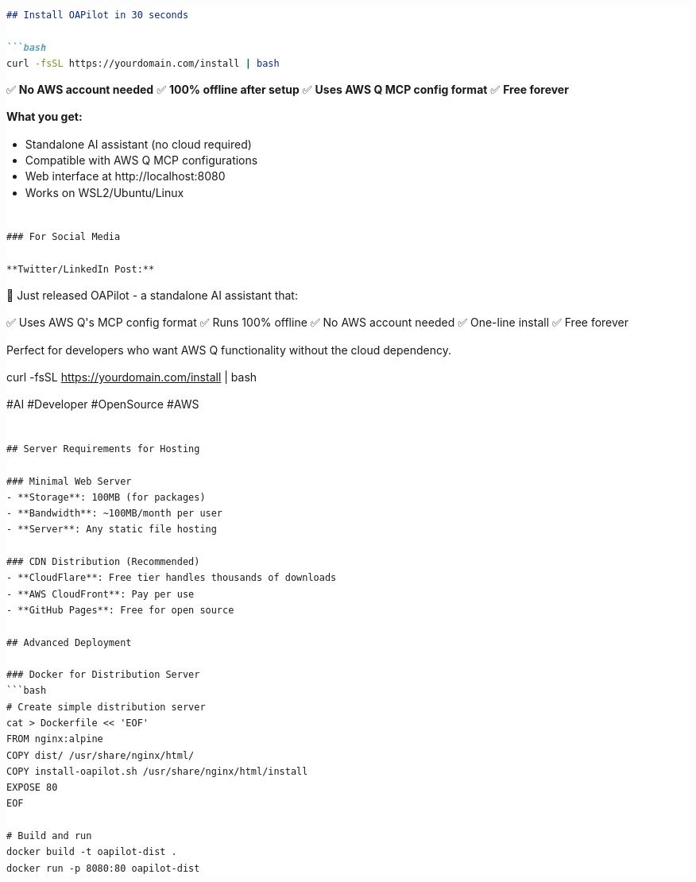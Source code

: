 ```markdown
## Install OAPilot in 30 seconds

```bash
curl -fsSL https://yourdomain.com/install | bash
```

✅ **No AWS account needed**
✅ **100% offline after setup**
✅ **Uses AWS Q MCP config format**
✅ **Free forever**

**What you get:**
- Standalone AI assistant (no cloud required)
- Compatible with AWS Q MCP configurations
- Web interface at http://localhost:8080
- Works on WSL2/Ubuntu/Linux
```

### For Social Media

**Twitter/LinkedIn Post:**
```
🚀 Just released OAPilot - a standalone AI assistant that:

✅ Uses AWS Q's MCP config format
✅ Runs 100% offline
✅ No AWS account needed
✅ One-line install
✅ Free forever

Perfect for developers who want AWS Q functionality without the cloud dependency.

curl -fsSL https://yourdomain.com/install | bash

#AI #Developer #OpenSource #AWS
```

## Server Requirements for Hosting

### Minimal Web Server
- **Storage**: 100MB (for packages)
- **Bandwidth**: ~100MB/month per user
- **Server**: Any static file hosting

### CDN Distribution (Recommended)
- **CloudFlare**: Free tier handles thousands of downloads
- **AWS CloudFront**: Pay per use
- **GitHub Pages**: Free for open source

## Advanced Deployment

### Docker for Distribution Server
```bash
# Create simple distribution server
cat > Dockerfile << 'EOF'
FROM nginx:alpine
COPY dist/ /usr/share/nginx/html/
COPY install-oapilot.sh /usr/share/nginx/html/install
EXPOSE 80
EOF

# Build and run
docker build -t oapilot-dist .
docker run -p 8080:80 oapilot-dist
```
